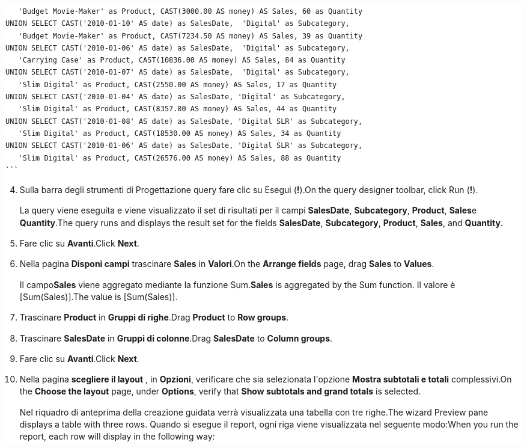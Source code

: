        'Budget Movie-Maker' as Product, CAST(3000.00 AS money) AS Sales, 60 as Quantity  
    UNION SELECT CAST('2010-01-10' AS date) as SalesDate,  'Digital' as Subcategory,   
       'Budget Movie-Maker' as Product, CAST(7234.50 AS money) AS Sales, 39 as Quantity  
    UNION SELECT CAST('2010-01-06' AS date) as SalesDate,  'Digital' as Subcategory,   
       'Carrying Case' as Product, CAST(10836.00 AS money) AS Sales, 84 as Quantity  
    UNION SELECT CAST('2010-01-07' AS date) as SalesDate,  'Digital' as Subcategory,   
       'Slim Digital' as Product, CAST(2550.00 AS money) AS Sales, 17 as Quantity  
    UNION SELECT CAST('2010-01-04' AS date) as SalesDate, 'Digital' as Subcategory,   
       'Slim Digital' as Product, CAST(8357.80 AS money) AS Sales, 44 as Quantity  
    UNION SELECT CAST('2010-01-08' AS date) as SalesDate, 'Digital SLR' as Subcategory,   
       'Slim Digital' as Product, CAST(18530.00 AS money) AS Sales, 34 as Quantity  
    UNION SELECT CAST('2010-01-06' AS date) as SalesDate, 'Digital SLR' as Subcategory,   
       'Slim Digital' as Product, CAST(26576.00 AS money) AS Sales, 88 as Quantity  
    ```  
  
4.  <span data-ttu-id="94dd4-164">Sulla barra degli strumenti di Progettazione query fare clic su Esegui (**!**).</span><span class="sxs-lookup"><span data-stu-id="94dd4-164">On the query designer toolbar, click Run  (**!**).</span></span>  
  
     <span data-ttu-id="94dd4-165">La query viene eseguita e viene visualizzato il set di risultati per il campi **SalesDate**, **Subcategory**, **Product**, **Sales**e **Quantity**.</span><span class="sxs-lookup"><span data-stu-id="94dd4-165">The query runs and displays the result set for the fields **SalesDate**, **Subcategory**, **Product**, **Sales**, and **Quantity**.</span></span>  
  
5.  <span data-ttu-id="94dd4-166">Fare clic su **Avanti**.</span><span class="sxs-lookup"><span data-stu-id="94dd4-166">Click **Next**.</span></span>  
  
6.  <span data-ttu-id="94dd4-167">Nella pagina **Disponi campi** trascinare **Sales** in **Valori**.</span><span class="sxs-lookup"><span data-stu-id="94dd4-167">On the **Arrange fields** page, drag **Sales** to **Values**.</span></span>  
  
     <span data-ttu-id="94dd4-168">Il campo**Sales** viene aggregato mediante la funzione Sum.</span><span class="sxs-lookup"><span data-stu-id="94dd4-168">**Sales** is aggregated by the Sum function.</span></span> <span data-ttu-id="94dd4-169">Il valore è [Sum(Sales)].</span><span class="sxs-lookup"><span data-stu-id="94dd4-169">The value is [Sum(Sales)].</span></span>  
  
7.  <span data-ttu-id="94dd4-170">Trascinare **Product** in **Gruppi di righe**.</span><span class="sxs-lookup"><span data-stu-id="94dd4-170">Drag **Product** to **Row groups**.</span></span>  
  
8.  <span data-ttu-id="94dd4-171">Trascinare **SalesDate** in **Gruppi di colonne**.</span><span class="sxs-lookup"><span data-stu-id="94dd4-171">Drag **SalesDate** to **Column groups**.</span></span>  
  
9. <span data-ttu-id="94dd4-172">Fare clic su **Avanti**.</span><span class="sxs-lookup"><span data-stu-id="94dd4-172">Click **Next**.</span></span>  
  
10. <span data-ttu-id="94dd4-173">Nella pagina **scegliere il layout** , in **Opzioni**, verificare che sia selezionata l'opzione **Mostra subtotali e totali** complessivi.</span><span class="sxs-lookup"><span data-stu-id="94dd4-173">On the **Choose the layout** page, under **Options**, verify that **Show subtotals and grand totals** is selected.</span></span>  
  
     <span data-ttu-id="94dd4-174">Nel riquadro di anteprima della creazione guidata verrà visualizzata una tabella con tre righe.</span><span class="sxs-lookup"><span data-stu-id="94dd4-174">The wizard Preview pane displays a table with three rows.</span></span> <span data-ttu-id="94dd4-175">Quando si esegue il report, ogni riga viene visualizzata nel seguente modo:</span><span class="sxs-lookup"><span data-stu-id="94dd4-175">When you run the report, each row will display in the following way:</span></span>  
  
